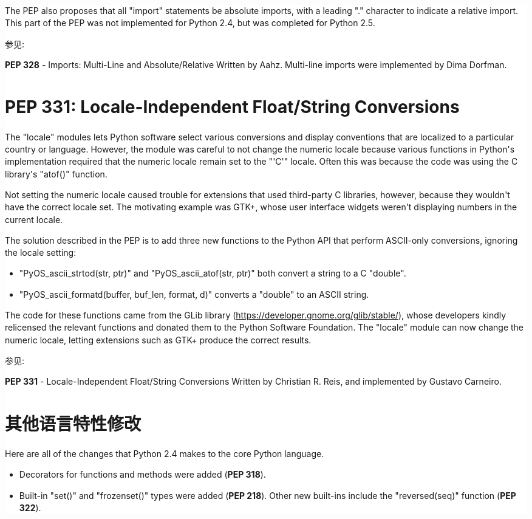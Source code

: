 The PEP also proposes that all "import" statements be absolute
imports, with a leading "." character to indicate a relative import.
This part of the PEP was not implemented for Python 2.4, but was
completed for Python 2.5.

参见:

  **PEP 328** - Imports: Multi-Line and Absolute/Relative
     Written by Aahz.  Multi-line imports were implemented by Dima
     Dorfman.


PEP 331: Locale-Independent Float/String Conversions
====================================================

The "locale" modules lets Python software select various conversions
and display conventions that are localized to a particular country or
language. However, the module was careful to not change the numeric
locale because various functions in Python's implementation required
that the numeric locale remain set to the "'C'" locale.  Often this
was because the code was using the C library's "atof()" function.

Not setting the numeric locale caused trouble for extensions that used
third-party C libraries, however, because they wouldn't have the
correct locale set. The motivating example was GTK+, whose user
interface widgets weren't displaying numbers in the current locale.

The solution described in the PEP is to add three new functions to the
Python API that perform ASCII-only conversions, ignoring the locale
setting:

* "PyOS_ascii_strtod(str, ptr)"  and "PyOS_ascii_atof(str, ptr)"
  both convert a string to a C "double".

* "PyOS_ascii_formatd(buffer, buf_len, format, d)" converts a
  "double" to an ASCII string.

The code for these functions came from the GLib library
(https://developer.gnome.org/glib/stable/), whose developers kindly
relicensed the relevant functions and donated them to the Python
Software Foundation.  The "locale" module  can now change the numeric
locale, letting extensions such as GTK+  produce the correct results.

参见:

  **PEP 331** - Locale-Independent Float/String Conversions
     Written by Christian R. Reis, and implemented by Gustavo
     Carneiro.


其他语言特性修改
================

Here are all of the changes that Python 2.4 makes to the core Python
language.

* Decorators for functions and methods were added (**PEP 318**).

* Built-in "set()" and "frozenset()" types were  added (**PEP
  218**). Other new built-ins include the "reversed(seq)" function
  (**PEP 322**).
